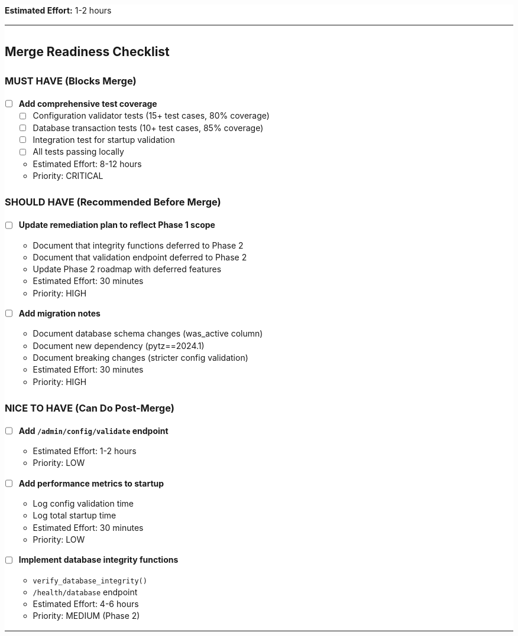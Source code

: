 **Estimated Effort:** 1-2 hours

---

## Merge Readiness Checklist

### MUST HAVE (Blocks Merge)

- [ ] **Add comprehensive test coverage**
  - [ ] Configuration validator tests (15+ test cases, 80% coverage)
  - [ ] Database transaction tests (10+ test cases, 85% coverage)
  - [ ] Integration test for startup validation
  - [ ] All tests passing locally
  - Estimated Effort: 8-12 hours
  - Priority: CRITICAL

### SHOULD HAVE (Recommended Before Merge)

- [ ] **Update remediation plan to reflect Phase 1 scope**

  - Document that integrity functions deferred to Phase 2
  - Document that validation endpoint deferred to Phase 2
  - Update Phase 2 roadmap with deferred features
  - Estimated Effort: 30 minutes
  - Priority: HIGH

- [ ] **Add migration notes**
  - Document database schema changes (was_active column)
  - Document new dependency (pytz==2024.1)
  - Document breaking changes (stricter config validation)
  - Estimated Effort: 30 minutes
  - Priority: HIGH

### NICE TO HAVE (Can Do Post-Merge)

- [ ] **Add `/admin/config/validate` endpoint**

  - Estimated Effort: 1-2 hours
  - Priority: LOW

- [ ] **Add performance metrics to startup**

  - Log config validation time
  - Log total startup time
  - Estimated Effort: 30 minutes
  - Priority: LOW

- [ ] **Implement database integrity functions**
  - `verify_database_integrity()`
  - `/health/database` endpoint
  - Estimated Effort: 4-6 hours
  - Priority: MEDIUM (Phase 2)

---
